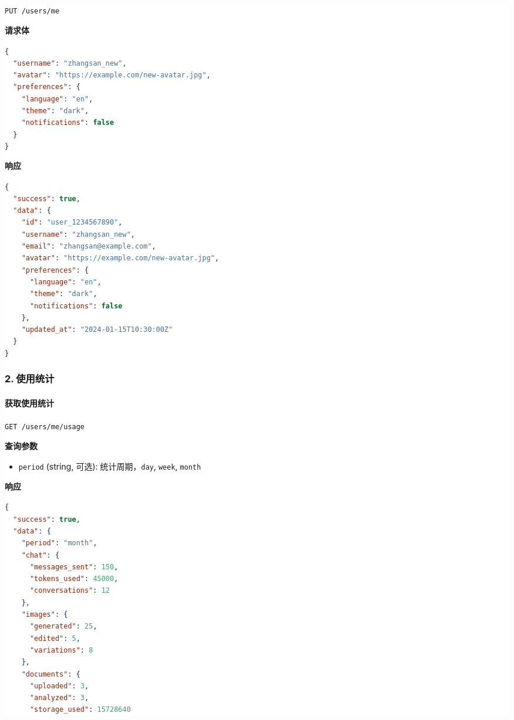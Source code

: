 ```http
PUT /users/me
```

**请求体**
```json
{
  "username": "zhangsan_new",
  "avatar": "https://example.com/new-avatar.jpg",
  "preferences": {
    "language": "en",
    "theme": "dark",
    "notifications": false
  }
}
```

**响应**
```json
{
  "success": true,
  "data": {
    "id": "user_1234567890",
    "username": "zhangsan_new",
    "email": "zhangsan@example.com",
    "avatar": "https://example.com/new-avatar.jpg",
    "preferences": {
      "language": "en",
      "theme": "dark",
      "notifications": false
    },
    "updated_at": "2024-01-15T10:30:00Z"
  }
}
```

### 2. 使用统计

#### 获取使用统计

```http
GET /users/me/usage
```

**查询参数**
- `period` (string, 可选): 统计周期，`day`, `week`, `month`

**响应**
```json
{
  "success": true,
  "data": {
    "period": "month",
    "chat": {
      "messages_sent": 150,
      "tokens_used": 45000,
      "conversations": 12
    },
    "images": {
      "generated": 25,
      "edited": 5,
      "variations": 8
    },
    "documents": {
      "uploaded": 3,
      "analyzed": 3,
      "storage_used": 15728640
```